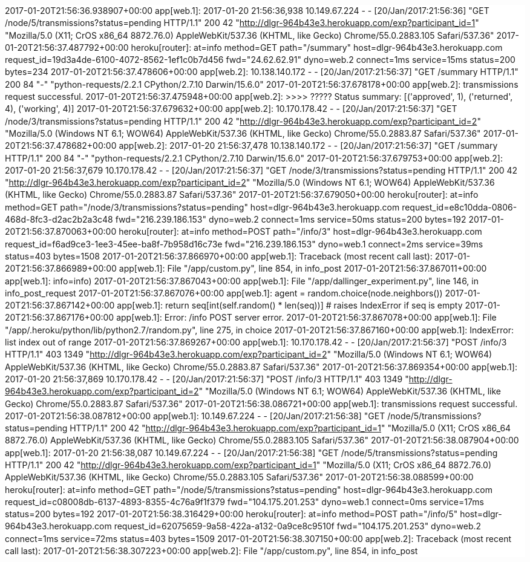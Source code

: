 2017-01-20T21:56:36.938907+00:00 app[web.1]: 2017-01-20 21:56:36,938 10.149.67.224 - - [20/Jan/2017:21:56:36] "GET /node/5/transmissions?status=pending HTTP/1.1" 200 42 "http://dlgr-964b43e3.herokuapp.com/exp?participant_id=1" "Mozilla/5.0 (X11; CrOS x86_64 8872.76.0) AppleWebKit/537.36 (KHTML, like Gecko) Chrome/55.0.2883.105 Safari/537.36"
2017-01-20T21:56:37.487792+00:00 heroku[router]: at=info method=GET path="/summary" host=dlgr-964b43e3.herokuapp.com request_id=19d3a4de-6100-4072-8562-1ef1c0b7d456 fwd="24.62.62.91" dyno=web.2 connect=1ms service=15ms status=200 bytes=234
2017-01-20T21:56:37.478606+00:00 app[web.2]: 10.138.140.172 - - [20/Jan/2017:21:56:37] "GET /summary HTTP/1.1" 200 84 "-" "python-requests/2.2.1 CPython/2.7.10 Darwin/15.6.0"
2017-01-20T21:56:37.678178+00:00 app[web.2]: transmissions request successful.
2017-01-20T21:56:37.475948+00:00 app[web.2]: >>>> ????? Status summary: [('approved', 1), ('returned', 4), ('working', 4)]
2017-01-20T21:56:37.679632+00:00 app[web.2]: 10.170.178.42 - - [20/Jan/2017:21:56:37] "GET /node/3/transmissions?status=pending HTTP/1.1" 200 42 "http://dlgr-964b43e3.herokuapp.com/exp?participant_id=2" "Mozilla/5.0 (Windows NT 6.1; WOW64) AppleWebKit/537.36 (KHTML, like Gecko) Chrome/55.0.2883.87 Safari/537.36"
2017-01-20T21:56:37.478682+00:00 app[web.2]: 2017-01-20 21:56:37,478 10.138.140.172 - - [20/Jan/2017:21:56:37] "GET /summary HTTP/1.1" 200 84 "-" "python-requests/2.2.1 CPython/2.7.10 Darwin/15.6.0"
2017-01-20T21:56:37.679753+00:00 app[web.2]: 2017-01-20 21:56:37,679 10.170.178.42 - - [20/Jan/2017:21:56:37] "GET /node/3/transmissions?status=pending HTTP/1.1" 200 42 "http://dlgr-964b43e3.herokuapp.com/exp?participant_id=2" "Mozilla/5.0 (Windows NT 6.1; WOW64) AppleWebKit/537.36 (KHTML, like Gecko) Chrome/55.0.2883.87 Safari/537.36"
2017-01-20T21:56:37.679050+00:00 heroku[router]: at=info method=GET path="/node/3/transmissions?status=pending" host=dlgr-964b43e3.herokuapp.com request_id=e8c10dda-0806-468d-8fc3-d2ac2b2a3c48 fwd="216.239.186.153" dyno=web.2 connect=1ms service=50ms status=200 bytes=192
2017-01-20T21:56:37.870063+00:00 heroku[router]: at=info method=POST path="/info/3" host=dlgr-964b43e3.herokuapp.com request_id=f6ad9ce3-1ee3-45ee-ba8f-7b958d16c73e fwd="216.239.186.153" dyno=web.1 connect=2ms service=39ms status=403 bytes=1508
2017-01-20T21:56:37.866970+00:00 app[web.1]: Traceback (most recent call last):
2017-01-20T21:56:37.866989+00:00 app[web.1]:   File "/app/custom.py", line 854, in info_post
2017-01-20T21:56:37.867011+00:00 app[web.1]:     info=info)
2017-01-20T21:56:37.867043+00:00 app[web.1]:   File "/app/dallinger_experiment.py", line 146, in info_post_request
2017-01-20T21:56:37.867076+00:00 app[web.1]:     agent = random.choice(node.neighbors())
2017-01-20T21:56:37.867142+00:00 app[web.1]:     return seq[int(self.random() * len(seq))]  # raises IndexError if seq is empty
2017-01-20T21:56:37.867176+00:00 app[web.1]: Error: /info POST server error.
2017-01-20T21:56:37.867078+00:00 app[web.1]:   File "/app/.heroku/python/lib/python2.7/random.py", line 275, in choice
2017-01-20T21:56:37.867160+00:00 app[web.1]: IndexError: list index out of range
2017-01-20T21:56:37.869267+00:00 app[web.1]: 10.170.178.42 - - [20/Jan/2017:21:56:37] "POST /info/3 HTTP/1.1" 403 1349 "http://dlgr-964b43e3.herokuapp.com/exp?participant_id=2" "Mozilla/5.0 (Windows NT 6.1; WOW64) AppleWebKit/537.36 (KHTML, like Gecko) Chrome/55.0.2883.87 Safari/537.36"
2017-01-20T21:56:37.869354+00:00 app[web.1]: 2017-01-20 21:56:37,869 10.170.178.42 - - [20/Jan/2017:21:56:37] "POST /info/3 HTTP/1.1" 403 1349 "http://dlgr-964b43e3.herokuapp.com/exp?participant_id=2" "Mozilla/5.0 (Windows NT 6.1; WOW64) AppleWebKit/537.36 (KHTML, like Gecko) Chrome/55.0.2883.87 Safari/537.36"
2017-01-20T21:56:38.086721+00:00 app[web.1]: transmissions request successful.
2017-01-20T21:56:38.087812+00:00 app[web.1]: 10.149.67.224 - - [20/Jan/2017:21:56:38] "GET /node/5/transmissions?status=pending HTTP/1.1" 200 42 "http://dlgr-964b43e3.herokuapp.com/exp?participant_id=1" "Mozilla/5.0 (X11; CrOS x86_64 8872.76.0) AppleWebKit/537.36 (KHTML, like Gecko) Chrome/55.0.2883.105 Safari/537.36"
2017-01-20T21:56:38.087904+00:00 app[web.1]: 2017-01-20 21:56:38,087 10.149.67.224 - - [20/Jan/2017:21:56:38] "GET /node/5/transmissions?status=pending HTTP/1.1" 200 42 "http://dlgr-964b43e3.herokuapp.com/exp?participant_id=1" "Mozilla/5.0 (X11; CrOS x86_64 8872.76.0) AppleWebKit/537.36 (KHTML, like Gecko) Chrome/55.0.2883.105 Safari/537.36"
2017-01-20T21:56:38.088599+00:00 heroku[router]: at=info method=GET path="/node/5/transmissions?status=pending" host=dlgr-964b43e3.herokuapp.com request_id=c08008db-6137-4893-8355-4c76a9f1f379 fwd="104.175.201.253" dyno=web.1 connect=0ms service=17ms status=200 bytes=192
2017-01-20T21:56:38.316429+00:00 heroku[router]: at=info method=POST path="/info/5" host=dlgr-964b43e3.herokuapp.com request_id=62075659-9a58-422a-a132-0a9ce8c9510f fwd="104.175.201.253" dyno=web.2 connect=1ms service=72ms status=403 bytes=1509
2017-01-20T21:56:38.307150+00:00 app[web.2]: Traceback (most recent call last):
2017-01-20T21:56:38.307223+00:00 app[web.2]:   File "/app/custom.py", line 854, in info_post